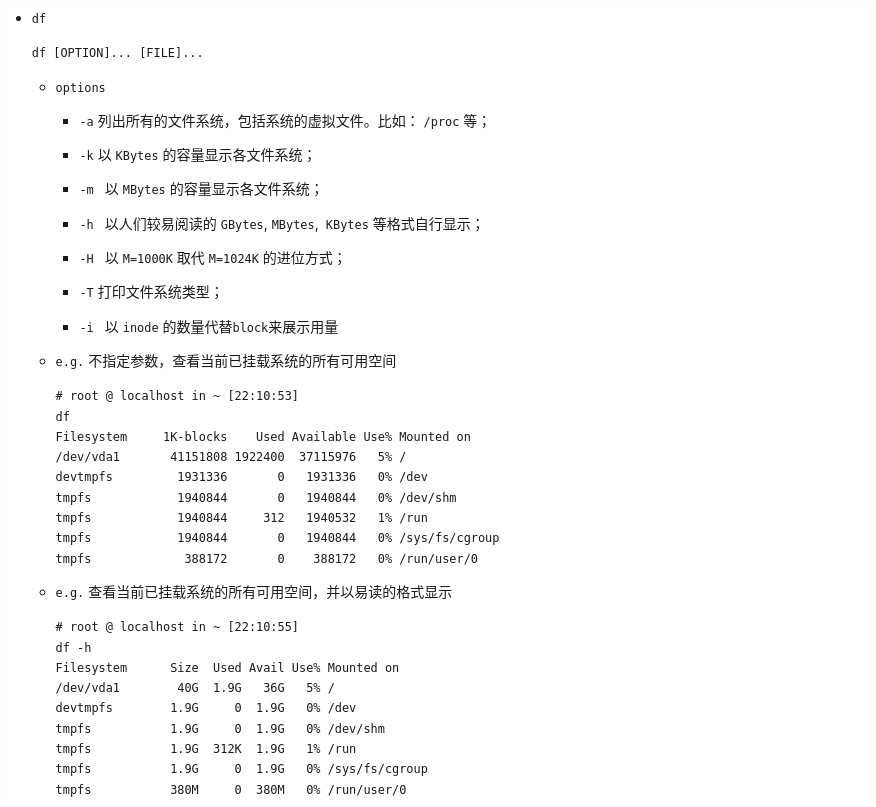 * `df` 



  ```shell
  df [OPTION]... [FILE]...
  ```



  * `options`

    * `-a` 列出所有的文件系统，包括系统的虚拟文件。比如： `/proc` 等；

    * `-k` 以 `KBytes` 的容量显示各文件系统；

    * `-m ` 以 `MBytes` 的容量显示各文件系统；

    * `-h ` 以人们较易阅读的 `GBytes`, `MBytes`,` KBytes` 等格式自行显示；

    * `-H ` 以 `M=1000K` 取代 `M=1024K` 的进位方式；

    * `-T` 打印文件系统类型；

    * `-i ` 以 `inode` 的数量代替`block`来展示用量

  * `e.g.` 不指定参数，查看当前已挂载系统的所有可用空间



    ```shell
    # root @ localhost in ~ [22:10:53] 
    df 
    Filesystem     1K-blocks    Used Available Use% Mounted on
    /dev/vda1       41151808 1922400  37115976   5% /
    devtmpfs         1931336       0   1931336   0% /dev
    tmpfs            1940844       0   1940844   0% /dev/shm
    tmpfs            1940844     312   1940532   1% /run
    tmpfs            1940844       0   1940844   0% /sys/fs/cgroup
    tmpfs             388172       0    388172   0% /run/user/0
    ```

  * `e.g.` 查看当前已挂载系统的所有可用空间，并以易读的格式显示



    ```shell
    # root @ localhost in ~ [22:10:55] 
    df -h
    Filesystem      Size  Used Avail Use% Mounted on
    /dev/vda1        40G  1.9G   36G   5% /
    devtmpfs        1.9G     0  1.9G   0% /dev
    tmpfs           1.9G     0  1.9G   0% /dev/shm
    tmpfs           1.9G  312K  1.9G   1% /run
    tmpfs           1.9G     0  1.9G   0% /sys/fs/cgroup
    tmpfs           380M     0  380M   0% /run/user/0
    ```
